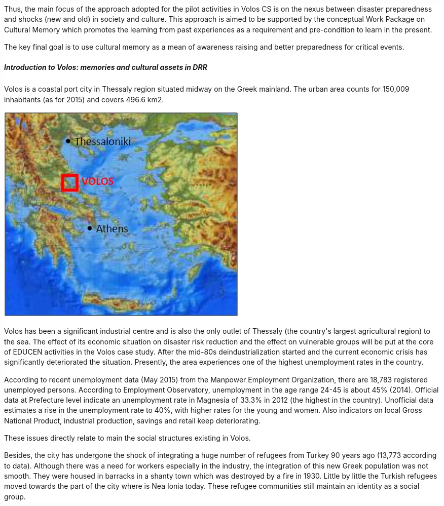 Thus, the main focus of the approach adopted for the pilot activities in Volos CS is on the nexus between disaster preparedness and shocks (new and old) in society and culture. This approach is aimed to be supported by the conceptual Work Package on Cultural Memory which promotes the learning from past experiences as a requirement and pre-condition to learn in the present.

The key final goal is to use cultural memory as a mean of awareness raising and better preparedness for critical events. 

##### Introduction to Volos: memories and cultural assets in DRR 

Volos is a coastal port city in Thessaly region situated midway on the Greek mainland. The urban area counts for 150,009 inhabitants (as for 2015) and covers 496.6 km2. 

![](/img/chapters/5.1.14.jpg)

Volos has been a significant industrial centre and is also the only outlet of Thessaly (the country's largest agricultural region) to the sea. The effect of its economic situation on disaster risk reduction and the effect on vulnerable groups will be put at the core of EDUCEN activities in the Volos case study. After the mid-80s deindustrialization started and the current economic crisis has significantly deteriorated the situation. Presently, the area experiences one of the highest unemployment rates in the country.

According to recent unemployment data (May 2015) from the Manpower Employment Organization, there are 18,783 registered unemployed persons. According to Employment Observatory, unemployment in the age range 24-45 is about 45% (2014). Official data at Prefecture level indicate an unemployment rate in Magnesia of 33.3% in 2012 (the highest in the country). Unofficial data estimates a rise in the unemployment rate to 40%, with higher rates for the young and women. Also indicators on local Gross National Product, industrial production, savings and retail keep deteriorating.

These issues directly relate to main the social structures existing in Volos. 

Besides, the city has undergone the shock of integrating a huge number of refugees from Turkey 90 years ago (13,773 according to data). Although there was a need for workers especially in the industry, the integration of this new Greek population was not smooth. They were housed in barracks in a shanty town which was destroyed by a fire in 1930. Little by little the Turkish refugees moved towards the part of the city where is Nea Ionia today. These refugee communities still maintain an identity as a social group.
